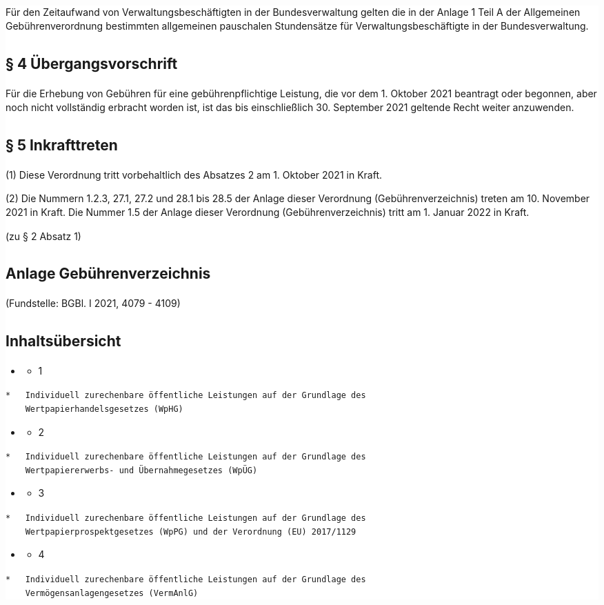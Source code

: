 Für den Zeitaufwand von Verwaltungsbeschäftigten in der
Bundesverwaltung gelten die in der Anlage 1 Teil A der Allgemeinen
Gebührenverordnung bestimmten allgemeinen pauschalen Stundensätze für
Verwaltungsbeschäftigte in der Bundesverwaltung.


## § 4 Übergangsvorschrift

Für die Erhebung von Gebühren für eine gebührenpflichtige Leistung,
die vor dem 1. Oktober 2021 beantragt oder begonnen, aber noch nicht
vollständig erbracht worden ist, ist das bis einschließlich 30.
September 2021 geltende Recht weiter anzuwenden.


## § 5 Inkrafttreten

(1) Diese Verordnung tritt vorbehaltlich des Absatzes 2 am 1. Oktober
2021 in Kraft.

(2) Die Nummern 1.2.3, 27.1, 27.2 und 28.1 bis 28.5 der Anlage dieser
Verordnung (Gebührenverzeichnis) treten am 10. November 2021 in Kraft.
Die Nummer 1.5 der Anlage dieser Verordnung (Gebührenverzeichnis)
tritt am 1. Januar 2022 in Kraft.

(zu § 2 Absatz 1)

## Anlage Gebührenverzeichnis

(Fundstelle: BGBl. I 2021, 4079 - 4109)


## Inhaltsübersicht



*    *   1

    *   Individuell zurechenbare öffentliche Leistungen auf der Grundlage des
        Wertpapierhandelsgesetzes (WpHG)


*    *   2

    *   Individuell zurechenbare öffentliche Leistungen auf der Grundlage des
        Wertpapiererwerbs- und Übernahmegesetzes (WpÜG)


*    *   3

    *   Individuell zurechenbare öffentliche Leistungen auf der Grundlage des
        Wertpapierprospektgesetzes (WpPG) und der Verordnung (EU) 2017/1129


*    *   4

    *   Individuell zurechenbare öffentliche Leistungen auf der Grundlage des
        Vermögensanlagengesetzes (VermAnlG)
